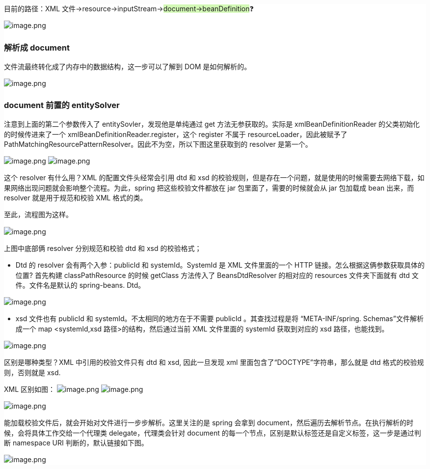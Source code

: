 目前的路径：XML 文件->resource->inputStream-><span style="background:#d3f8b6">document->beanDefinition</span>❓

![image.png](https://bestkxt.oss-cn-guangzhou.aliyuncs.com/img/202311181409602.png)

### 解析成 document

文件流最终转化成了内存中的数据结构，这一步可以了解到 DOM 是如何解析的。

![image.png](https://bestkxt.oss-cn-guangzhou.aliyuncs.com/img/202311181444338.png)

### document 前置的 entitySolver

注意到上面的第二个参数传入了 entitySovler，发现他是单纯通过 get 方法无参获取的。实际是 xmlBeanDefinitionReader 的父类初始化的时候传进来了一个 xmlBeanDefinitionReader.register，这个 register 不属于 resourceLoader，因此被赋予了 PathMatchingResourcePatternResolver。因此不为空，所以下图这里获取到的 resolver 是第一个。

![image.png](https://bestkxt.oss-cn-guangzhou.aliyuncs.com/img/202311181457611.png)
![image.png](https://bestkxt.oss-cn-guangzhou.aliyuncs.com/img/202311181510070.png)

这个 resolver 有什么用？XML 的配置文件头经常会引用 dtd 和 xsd 的校验规则，但是存在一个问题，就是使用的时候需要去网络下载，如果网络出现问题就会影响整个流程。为此，spring 把这些校验文件都放在 jar 包里面了，需要的时候就会从 jar 包加载成 bean 出来，而 resolver 就是用于规范和校验 XML 格式的类。

至此，流程图为这样。

![image.png](https://bestkxt.oss-cn-guangzhou.aliyuncs.com/img/202311182349751.png)

上图中底部俩 resolver 分别规范和校验 dtd 和 xsd 的校验格式；

- Dtd 的 resolver 会有两个入参：publicId 和 systemId。SystemId 是 XML 文件里面的一个 HTTP 链接。怎么根据这俩参数获取具体的位置? 首先构建 classPathResource 的时候 getClass 方法传入了 BeansDtdResolver 的相对应的 resources 文件夹下面就有 dtd 文件。文件名是默认的 spring-beans. Dtd。

![image.png](https://bestkxt.oss-cn-guangzhou.aliyuncs.com/img/202311190052326.png)

- xsd 文件也有 publicId 和 systemId。不太相同的地方在于不需要 publicId 。其查找过程是将 “META-INF/spring. Schemas”文件解析成一个 map <systemId,xsd 路径>的结构，然后通过当前 XML 文件里面的 systemId 获取到对应的 xsd 路径，也能找到。

![image.png](https://bestkxt.oss-cn-guangzhou.aliyuncs.com/img/202311190057718.png)

区别是哪种类型？XML 中引用的校验文件只有 dtd 和 xsd, 因此一旦发现 xml 里面包含了“DOCTYPE”字符串，那么就是 dtd 格式的校验规则，否则就是 xsd.

XML 区别如图：
![image.png](https://bestkxt.oss-cn-guangzhou.aliyuncs.com/img/202311190102960.png)
![image.png](https://bestkxt.oss-cn-guangzhou.aliyuncs.com/img/202311190103948.png)

![image.png](https://bestkxt.oss-cn-guangzhou.aliyuncs.com/img/202311190103273.png)

能加载校验文件后，就会开始对文件进行一步步解析。这里关注的是 spring 会拿到 document，然后遍历去解析节点。在执行解析的时候，会将具体工作交给一个代理类 delegate，代理类会针对 document 的每一个节点，区别是默认标签还是自定义标签，这一步是通过判断 namespace URI 判断的，默认链接如下图。

![image.png](https://bestkxt.oss-cn-guangzhou.aliyuncs.com/img/202311192014968.png)
